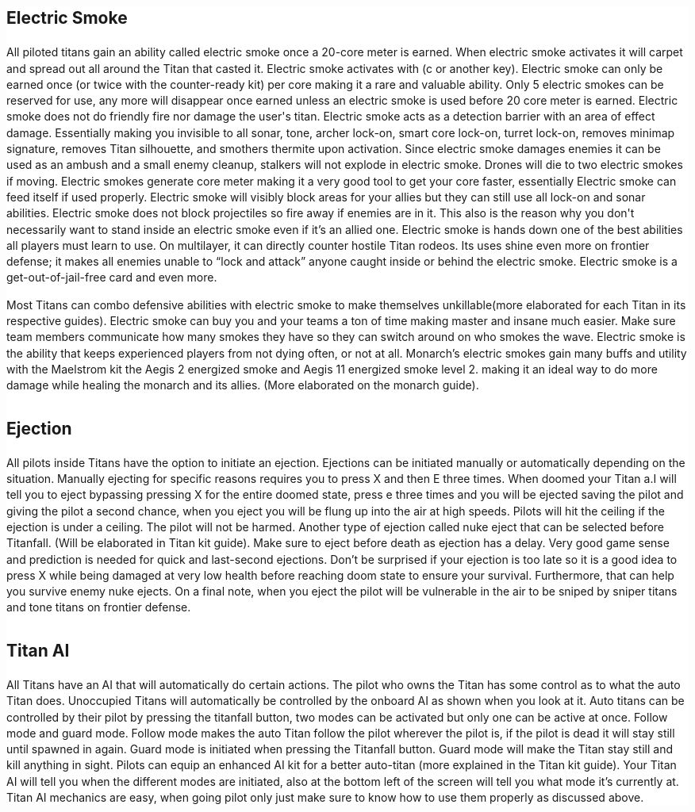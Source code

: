 ## Electric Smoke

All piloted titans gain an ability called electric smoke once a 20-core meter is earned. When electric smoke activates it will carpet and spread out all around the Titan that casted it. Electric smoke activates with (c or another key). Electric smoke can only be earned once (or twice with the counter-ready kit) per core making it a rare and valuable ability. Only 5 electric smokes can be reserved for use, any more will disappear once earned unless an electric smoke is used before 20 core meter is earned. Electric smoke does not do friendly fire nor damage the user's titan. Electric smoke acts as a detection barrier with an area of effect damage. Essentially making you invisible to all sonar, tone, archer lock-on, smart core lock-on, turret lock-on, removes minimap signature, removes Titan silhouette, and smothers thermite upon activation. Since electric smoke damages enemies it can be used as an ambush and a small enemy cleanup, stalkers will not explode in electric smoke. Drones will die to two electric smokes if moving. Electric smokes generate core meter making it a very good tool to get your core faster, essentially Electric smoke can feed itself if used properly. Electric smoke will visibly block areas for your allies but they can still use all lock-on and sonar abilities. Electric smoke does not block projectiles so fire away if enemies are in it. This also is the reason why you don't necessarily want to stand inside an electric smoke even if it’s an allied one. Electric smoke is hands down one of the best abilities all players must learn to use. On multilayer, it can directly counter hostile Titan rodeos. Its uses shine even more on frontier defense; it makes all enemies unable to “lock and attack” anyone caught inside or behind the electric smoke. Electric smoke is a get-out-of-jail-free card and even more.

Most Titans can combo defensive abilities with electric smoke to make themselves unkillable(more elaborated for each Titan in its respective guides). Electric smoke can buy you and your teams a ton of time making master and insane much easier. Make sure team members communicate how many smokes they have so they can switch around on who smokes the wave. Electric smoke is the ability that keeps experienced players from not dying often, or not at all. Monarch’s electric smokes gain many buffs and utility with the Maelstrom kit the Aegis 2 energized smoke and Aegis 11 energized smoke level 2.  making it an ideal way to do more damage while healing the monarch and its allies. (More elaborated on the monarch guide).

## Ejection

All pilots inside Titans have the option to initiate an ejection. Ejections can be initiated manually or automatically depending on the situation. Manually ejecting for specific reasons requires you to press X and then E three times. When doomed your Titan a.I will tell you to eject bypassing pressing X for the entire doomed state, press e three times and you will be ejected saving the pilot and giving the pilot a second chance, when you eject you will be flung up into the air at high speeds. Pilots will hit the ceiling if the ejection is under a ceiling. The pilot will not be harmed. Another type of ejection called nuke eject that can be selected before Titanfall. (Will be elaborated in Titan kit guide). Make sure to eject before death as ejection has a delay. Very good game sense and prediction is needed for quick and last-second ejections. Don’t be surprised if your ejection is too late so it is a good idea to press X while being damaged at very low health before reaching doom state to ensure your survival. Furthermore, that can help you survive enemy nuke ejects. On a final note, when you eject the pilot will be vulnerable in the air to be sniped by sniper titans and tone titans on frontier defense. 

## Titan AI

All Titans have an AI that will automatically do certain actions. The pilot who owns the Titan has some control as to what the auto Titan does. Unoccupied Titans will automatically be controlled by the onboard AI as shown when you look at it. Auto titans can be controlled by their pilot by pressing the titanfall button, two modes can be activated but only one can be active at once. Follow mode and guard mode. Follow mode makes the auto Titan follow the pilot wherever the pilot is, if the pilot is dead it will stay still until spawned in again. Guard mode is initiated when pressing the Titanfall button. Guard mode will make the Titan stay still and kill anything in sight. Pilots can equip an enhanced AI kit for a better auto-titan (more explained in the Titan kit guide). Your Titan AI will tell you when the different modes are initiated, also at the bottom left of the screen will tell you what mode it’s currently at. Titan AI mechanics are easy, when going pilot only just make sure to know how to use them properly as discussed above.
